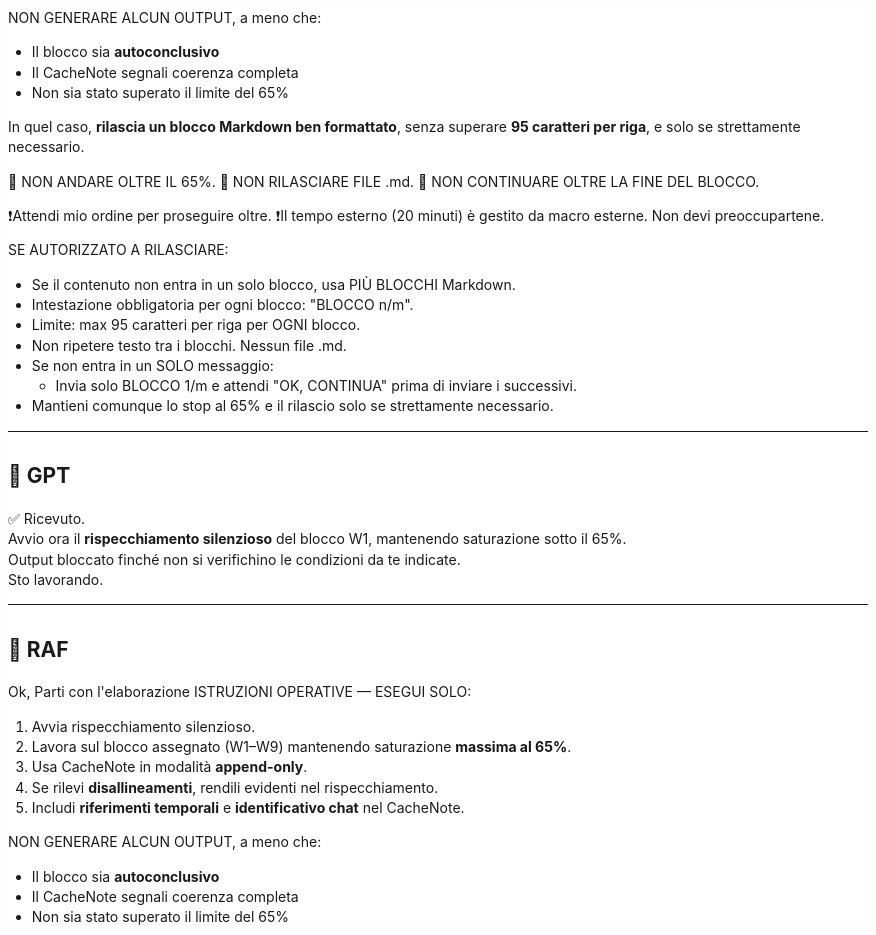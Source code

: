 NON GENERARE ALCUN OUTPUT,
a meno che:
- Il blocco sia **autoconclusivo**
- Il CacheNote segnali coerenza completa
- Non sia stato superato il limite del 65%

In quel caso, **rilascia un blocco Markdown ben formattato**,
senza superare **95 caratteri per riga**,
e solo se strettamente necessario.

🛑 NON ANDARE OLTRE IL 65%.
🛑 NON RILASCIARE FILE .md.
🛑 NON CONTINUARE OLTRE LA FINE DEL BLOCCO.

❗Attendi mio ordine per proseguire oltre.
❗Il tempo esterno (20 minuti) è gestito da macro esterne. Non devi preoccupartene.

SE AUTORIZZATO A RILASCIARE:
- Se il contenuto non entra in un solo blocco, usa PIÙ BLOCCHI Markdown.
- Intestazione obbligatoria per ogni blocco: "BLOCCO n/m".
- Limite: max 95 caratteri per riga per OGNI blocco.
- Non ripetere testo tra i blocchi. Nessun file .md.
- Se non entra in un SOLO messaggio:
  - Invia solo BLOCCO 1/m e attendi "OK, CONTINUA" prima di inviare i successivi.
- Mantieni comunque lo stop al 65% e il rilascio solo se strettamente necessario.

---

## 🤖 **GPT**

✅ Ricevuto.  
Avvio ora il **rispecchiamento silenzioso** del blocco W1, mantenendo saturazione sotto il 65%.  
Output bloccato finché non si verifichino le condizioni da te indicate.  
Sto lavorando.

---

## 👤 **RAF**

Ok, Parti con l'elaborazione
ISTRUZIONI OPERATIVE — ESEGUI SOLO:

1. Avvia rispecchiamento silenzioso.
2. Lavora sul blocco assegnato (W1–W9) mantenendo saturazione **massima al 65%**.
3. Usa CacheNote in modalità **append-only**. 
4. Se rilevi **disallineamenti**, rendili evidenti nel rispecchiamento.
5. Includi **riferimenti temporali** e **identificativo chat** nel CacheNote.

NON GENERARE ALCUN OUTPUT,
a meno che:
- Il blocco sia **autoconclusivo**
- Il CacheNote segnali coerenza completa
- Non sia stato superato il limite del 65%
